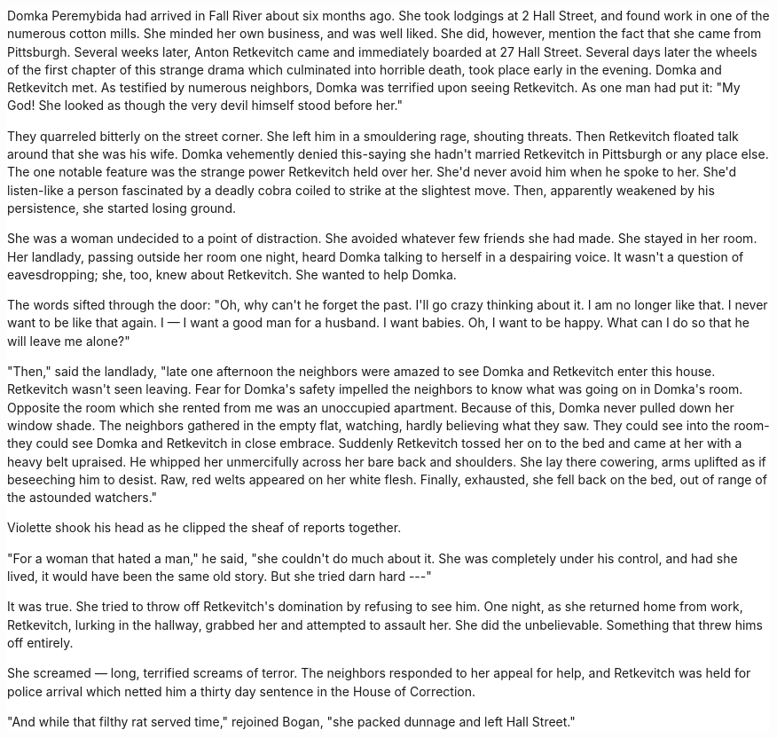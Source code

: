 Domka Peremybida had arrived in Fall River about six months ago. She took lodgings at 2 Hall Street, and found work in one of the numerous cotton mills. She minded her own business, and was well liked. She did, however, mention the fact that she came from Pittsburgh. Several weeks later, Anton Retkevitch came and immediately boarded at 27 Hall Street. Several days later the wheels of the first chapter of this strange drama which culminated into horrible death, took place early in the evening. Domka and Retkevitch met. As testified by numerous neighbors, Domka was terrified upon seeing Retkevitch. As one man had put it: "My God! She looked as though the very devil himself stood before her."

They quarreled bitterly on the street corner. She left him in a smouldering rage, shouting threats. Then Retkevitch floated talk around that she was his wife. Domka vehemently denied this-saying she hadn't married Retkevitch in Pittsburgh or any place else. The one notable feature was the strange power Retkevitch held over her. She'd never avoid him when he spoke to her. She'd listen-like a person fascinated by a deadly cobra coiled to strike at the slightest move. Then, apparently weakened by his persistence, she started losing ground.

She was a woman undecided to a point of distraction. She avoided whatever few friends she had made. She stayed in her room. Her landlady, passing outside her room one night, heard Domka talking to herself in a despairing voice. It wasn't a question of eavesdropping; she, too, knew about Retkevitch. She wanted to help Domka.

The words sifted through the door: "Oh, why can't he forget the past. I'll go crazy thinking about it. I am no longer like that. I never want to be like that again. I &mdash; I want a good man for a husband. I want babies. Oh, I want to be happy. What can I do so that he will leave me alone?"

"Then," said the landlady, "late one afternoon the neighbors were amazed to see Domka and Retkevitch enter this house. Retkevitch wasn't seen leaving. Fear for Domka's safety impelled the neighbors to know what was going on in Domka's room. Opposite the room which she rented from me was an unoccupied apartment. Because of this, Domka never pulled down her window shade. The neighbors gathered in the empty flat, watching, hardly believing what they saw. They could see into the room-they could see Domka and Retkevitch in close embrace. Suddenly Retkevitch tossed her on to the bed and came at her with a heavy belt upraised. He whipped her unmercifully across her bare back and shoulders. She lay there cowering, arms uplifted as if beseeching him to desist. Raw, red welts appeared on her white flesh. Finally, exhausted, she fell back on the bed, out of range of the astounded watchers."

Violette shook his head as he clipped the sheaf of reports together.

"For a woman that hated a man," he said, "she couldn't do much about it. She was completely under his control, and had she lived, it would have been the same old story. But she tried darn hard ---"

It was true. She tried to throw off Retkevitch's domination by refusing to see him. One night, as she returned home from work, Retkevitch, lurking in the hallway, grabbed her and attempted to assault her. She did the unbelievable. Something that threw hims off entirely.

She screamed &mdash; long, terrified screams of terror. The neighbors responded to her appeal for help, and Retkevitch was held for police arrival which netted him a thirty day sentence in the House of Correction.

"And while that filthy rat served time," rejoined Bogan, "she packed dunnage and left Hall Street."

<figure class="image-box">